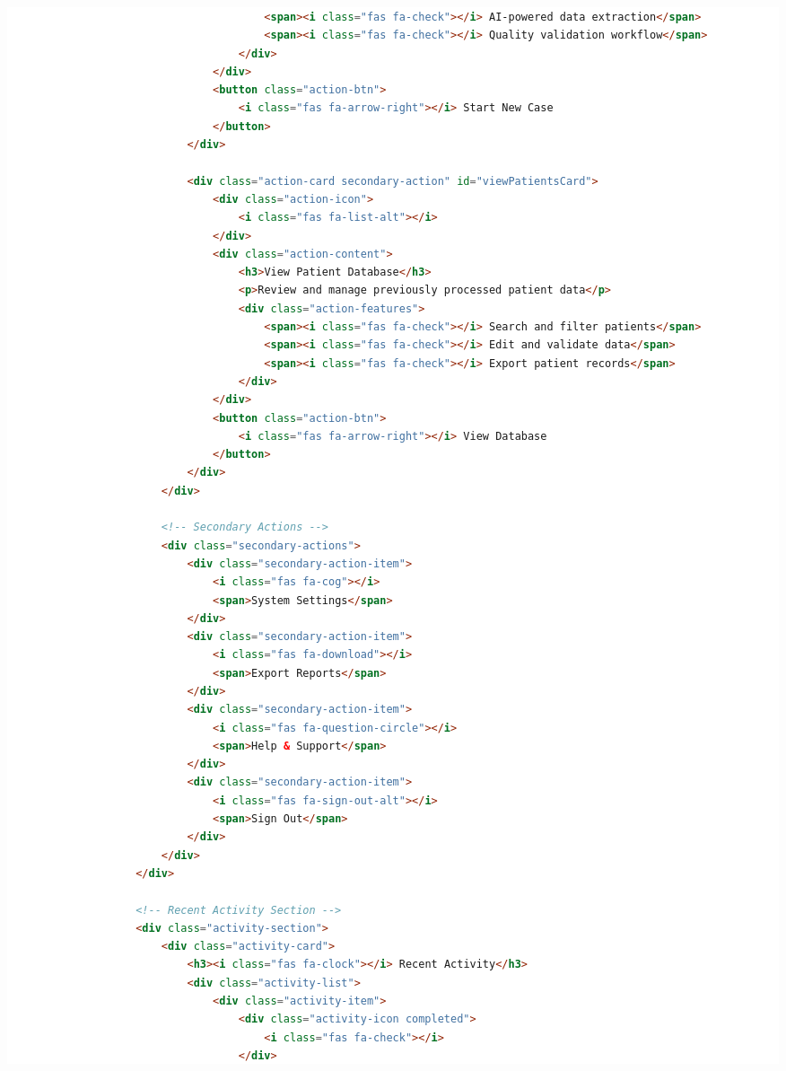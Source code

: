 ```html
                                        <span><i class="fas fa-check"></i> AI-powered data extraction</span>
                                        <span><i class="fas fa-check"></i> Quality validation workflow</span>
                                    </div>
                                </div>
                                <button class="action-btn">
                                    <i class="fas fa-arrow-right"></i> Start New Case
                                </button>
                            </div>

                            <div class="action-card secondary-action" id="viewPatientsCard">
                                <div class="action-icon">
                                    <i class="fas fa-list-alt"></i>
                                </div>
                                <div class="action-content">
                                    <h3>View Patient Database</h3>
                                    <p>Review and manage previously processed patient data</p>
                                    <div class="action-features">
                                        <span><i class="fas fa-check"></i> Search and filter patients</span>
                                        <span><i class="fas fa-check"></i> Edit and validate data</span>
                                        <span><i class="fas fa-check"></i> Export patient records</span>
                                    </div>
                                </div>
                                <button class="action-btn">
                                    <i class="fas fa-arrow-right"></i> View Database
                                </button>
                            </div>
                        </div>

                        <!-- Secondary Actions -->
                        <div class="secondary-actions">
                            <div class="secondary-action-item">
                                <i class="fas fa-cog"></i>
                                <span>System Settings</span>
                            </div>
                            <div class="secondary-action-item">
                                <i class="fas fa-download"></i>
                                <span>Export Reports</span>
                            </div>
                            <div class="secondary-action-item">
                                <i class="fas fa-question-circle"></i>
                                <span>Help & Support</span>
                            </div>
                            <div class="secondary-action-item">
                                <i class="fas fa-sign-out-alt"></i>
                                <span>Sign Out</span>
                            </div>
                        </div>
                    </div>

                    <!-- Recent Activity Section -->
                    <div class="activity-section">
                        <div class="activity-card">
                            <h3><i class="fas fa-clock"></i> Recent Activity</h3>
                            <div class="activity-list">
                                <div class="activity-item">
                                    <div class="activity-icon completed">
                                        <i class="fas fa-check"></i>
                                    </div>
```